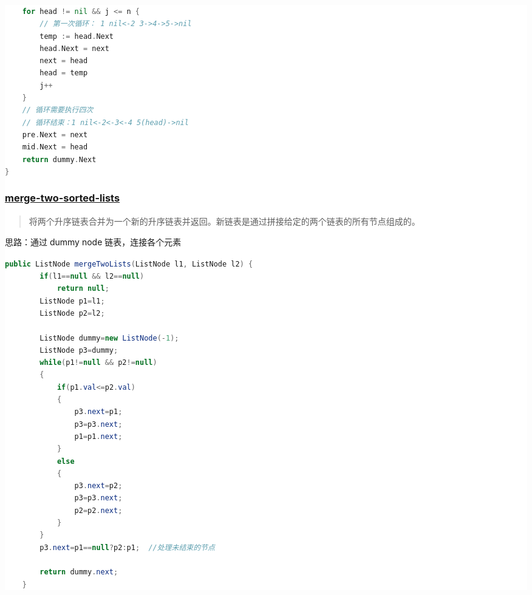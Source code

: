 ```go
    for head != nil && j <= n {
        // 第一次循环： 1 nil<-2 3->4->5->nil
        temp := head.Next
        head.Next = next
        next = head
        head = temp
        j++
    }
    // 循环需要执行四次
    // 循环结束：1 nil<-2<-3<-4 5(head)->nil
    pre.Next = next
    mid.Next = head
    return dummy.Next
}
```

### [merge-two-sorted-lists](https://leetcode-cn.com/problems/merge-two-sorted-lists/)

> 将两个升序链表合并为一个新的升序链表并返回。新链表是通过拼接给定的两个链表的所有节点组成的。

思路：通过 dummy node 链表，连接各个元素

```java
public ListNode mergeTwoLists(ListNode l1, ListNode l2) {
        if(l1==null && l2==null)
            return null;
        ListNode p1=l1;
        ListNode p2=l2;
        
        ListNode dummy=new ListNode(-1);
        ListNode p3=dummy;
        while(p1!=null && p2!=null)
        {
            if(p1.val<=p2.val)
            {
                p3.next=p1;
                p3=p3.next;
                p1=p1.next;
            }
            else
            {
                p3.next=p2;
                p3=p3.next;
                p2=p2.next;
            }
        }
        p3.next=p1==null?p2:p1;  //处理未结束的节点
        
        return dummy.next;
    }
```
